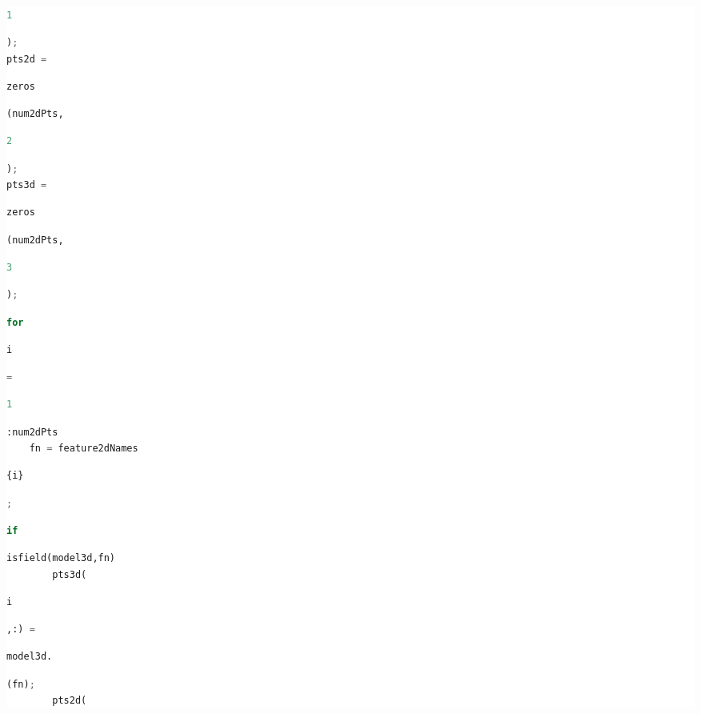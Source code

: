 ```python
1
```
```python
);
pts2d =
```
```python
zeros
```
```python
(num2dPts,
```
```python
2
```
```python
);
pts3d =
```
```python
zeros
```
```python
(num2dPts,
```
```python
3
```
```python
);
```
```python
for
```
```python
i
```
```python
=
```
```python
1
```
```python
:num2dPts
    fn = feature2dNames
```
```python
{i}
```
```python
;
```
```python
if
```
```python
isfield(model3d,fn)
        pts3d(
```
```python
i
```
```python
,:) =
```
```python
model3d.
```
```python
(fn);
        pts2d(
```